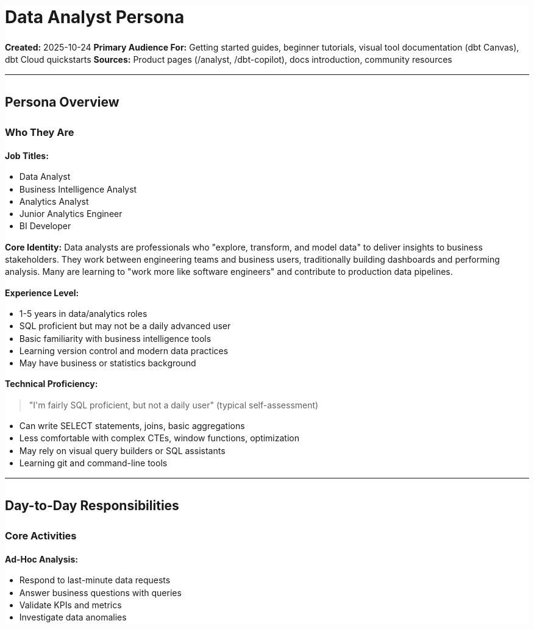 # Data Analyst Persona

**Created:** 2025-10-24
**Primary Audience For:** Getting started guides, beginner tutorials, visual tool documentation (dbt Canvas), dbt Cloud quickstarts
**Sources:** Product pages (/analyst, /dbt-copilot), docs introduction, community resources

---

## Persona Overview

### Who They Are

**Job Titles:**
- Data Analyst
- Business Intelligence Analyst
- Analytics Analyst
- Junior Analytics Engineer
- BI Developer

**Core Identity:**
Data analysts are professionals who "explore, transform, and model data" to deliver insights to business stakeholders. They work between engineering teams and business users, traditionally building dashboards and performing analysis. Many are learning to "work more like software engineers" and contribute to production data pipelines.

**Experience Level:**
- 1-5 years in data/analytics roles
- SQL proficient but may not be a daily advanced user
- Basic familiarity with business intelligence tools
- Learning version control and modern data practices
- May have business or statistics background

**Technical Proficiency:**
> "I'm fairly SQL proficient, but not a daily user" (typical self-assessment)

- Can write SELECT statements, joins, basic aggregations
- Less comfortable with complex CTEs, window functions, optimization
- May rely on visual query builders or SQL assistants
- Learning git and command-line tools

---

## Day-to-Day Responsibilities

### Core Activities

**Ad-Hoc Analysis:**
- Respond to last-minute data requests
- Answer business questions with queries
- Validate KPIs and metrics
- Investigate data anomalies
